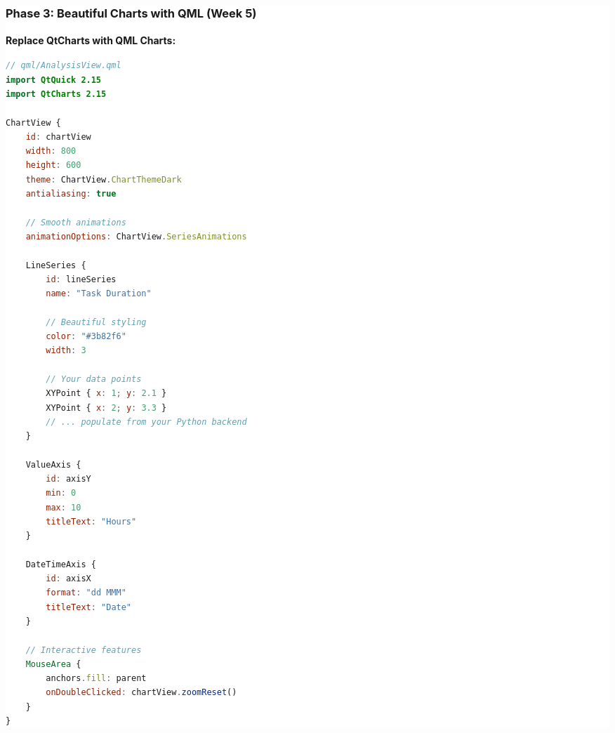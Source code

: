 ### Phase 3: Beautiful Charts with QML (Week 5)

**Replace QtCharts with QML Charts:**

```qml
// qml/AnalysisView.qml
import QtQuick 2.15
import QtCharts 2.15

ChartView {
    id: chartView
    width: 800
    height: 600
    theme: ChartView.ChartThemeDark
    antialiasing: true
    
    // Smooth animations
    animationOptions: ChartView.SeriesAnimations
    
    LineSeries {
        id: lineSeries
        name: "Task Duration"
        
        // Beautiful styling
        color: "#3b82f6"
        width: 3
        
        // Your data points
        XYPoint { x: 1; y: 2.1 }
        XYPoint { x: 2; y: 3.3 }
        // ... populate from your Python backend
    }
    
    ValueAxis {
        id: axisY
        min: 0
        max: 10
        titleText: "Hours"
    }
    
    DateTimeAxis {
        id: axisX
        format: "dd MMM"
        titleText: "Date"
    }
    
    // Interactive features
    MouseArea {
        anchors.fill: parent
        onDoubleClicked: chartView.zoomReset()
    }
}
```
